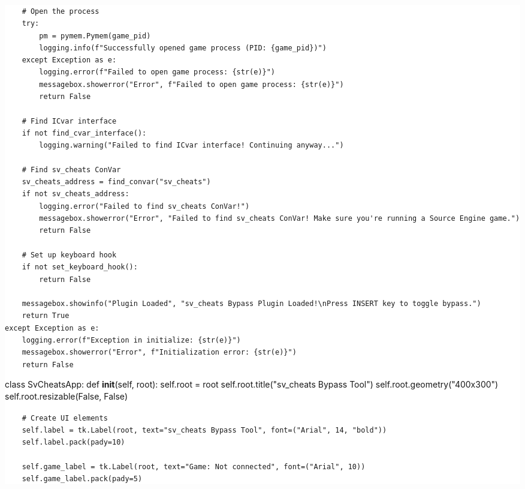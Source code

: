         # Open the process
        try:
            pm = pymem.Pymem(game_pid)
            logging.info(f"Successfully opened game process (PID: {game_pid})")
        except Exception as e:
            logging.error(f"Failed to open game process: {str(e)}")
            messagebox.showerror("Error", f"Failed to open game process: {str(e)}")
            return False
        
        # Find ICvar interface
        if not find_cvar_interface():
            logging.warning("Failed to find ICvar interface! Continuing anyway...")
        
        # Find sv_cheats ConVar
        sv_cheats_address = find_convar("sv_cheats")
        if not sv_cheats_address:
            logging.error("Failed to find sv_cheats ConVar!")
            messagebox.showerror("Error", "Failed to find sv_cheats ConVar! Make sure you're running a Source Engine game.")
            return False
        
        # Set up keyboard hook
        if not set_keyboard_hook():
            return False
        
        messagebox.showinfo("Plugin Loaded", "sv_cheats Bypass Plugin Loaded!\nPress INSERT key to toggle bypass.")
        return True
    except Exception as e:
        logging.error(f"Exception in initialize: {str(e)}")
        messagebox.showerror("Error", f"Initialization error: {str(e)}")
        return False

class SvCheatsApp:
    def __init__(self, root):
        self.root = root
        self.root.title("sv_cheats Bypass Tool")
        self.root.geometry("400x300")
        self.root.resizable(False, False)
        
        # Create UI elements
        self.label = tk.Label(root, text="sv_cheats Bypass Tool", font=("Arial", 14, "bold"))
        self.label.pack(pady=10)
        
        self.game_label = tk.Label(root, text="Game: Not connected", font=("Arial", 10))
        self.game_label.pack(pady=5)
        